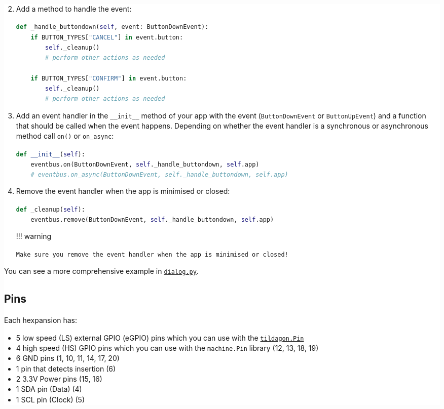 2.  Add a method to handle the event:

    ```python
    def _handle_buttondown(self, event: ButtonDownEvent):
        if BUTTON_TYPES["CANCEL"] in event.button:
            self._cleanup()
            # perform other actions as needed

        if BUTTON_TYPES["CONFIRM"] in event.button:
            self._cleanup()
            # perform other actions as needed
    ```

3.  Add an event handler in the `__init__` method of your app with the event (`ButtonDownEvent` or `ButtonUpEvent`) and a function that should be called when the event happens. Depending on whether the event handler is a synchronous or asynchronous method call `on()` or `on_async`:

    ```python
    def __init__(self):
        eventbus.on(ButtonDownEvent, self._handle_buttondown, self.app)
        # eventbus.on_async(ButtonDownEvent, self._handle_buttondown, self.app)
    ```

4.  Remove the event handler when the app is minimised or closed:

    ```python
    def _cleanup(self):
        eventbus.remove(ButtonDownEvent, self._handle_buttondown, self.app)
    ```

    !!! warning

        Make sure you remove the event handler when the app is minimised or closed!

You can see a more comprehensive example in [`dialog.py`](https://github.com/emfcamp/badge-2024-software/blob/main/modules/app_components/dialog.py).

## Pins

Each hexpansion has:

- 5 low speed (LS) external GPIO (eGPIO) pins which you can use with the [`tildagon.Pin`](https://github.com/emfcamp/badge-2024-software/blob/main/modules/tildagonos.py)
- 4 high speed (HS) GPIO pins which you can use with the `machine.Pin` library (12, 13, 18, 19)
- 6 GND pins (1, 10, 11, 14, 17, 20)
- 1 pin that detects insertion (6)
- 2 3.3V Power pins (15, 16)
- 1 SDA pin (Data) (4)
- 1 SCL pin (Clock) (5)
